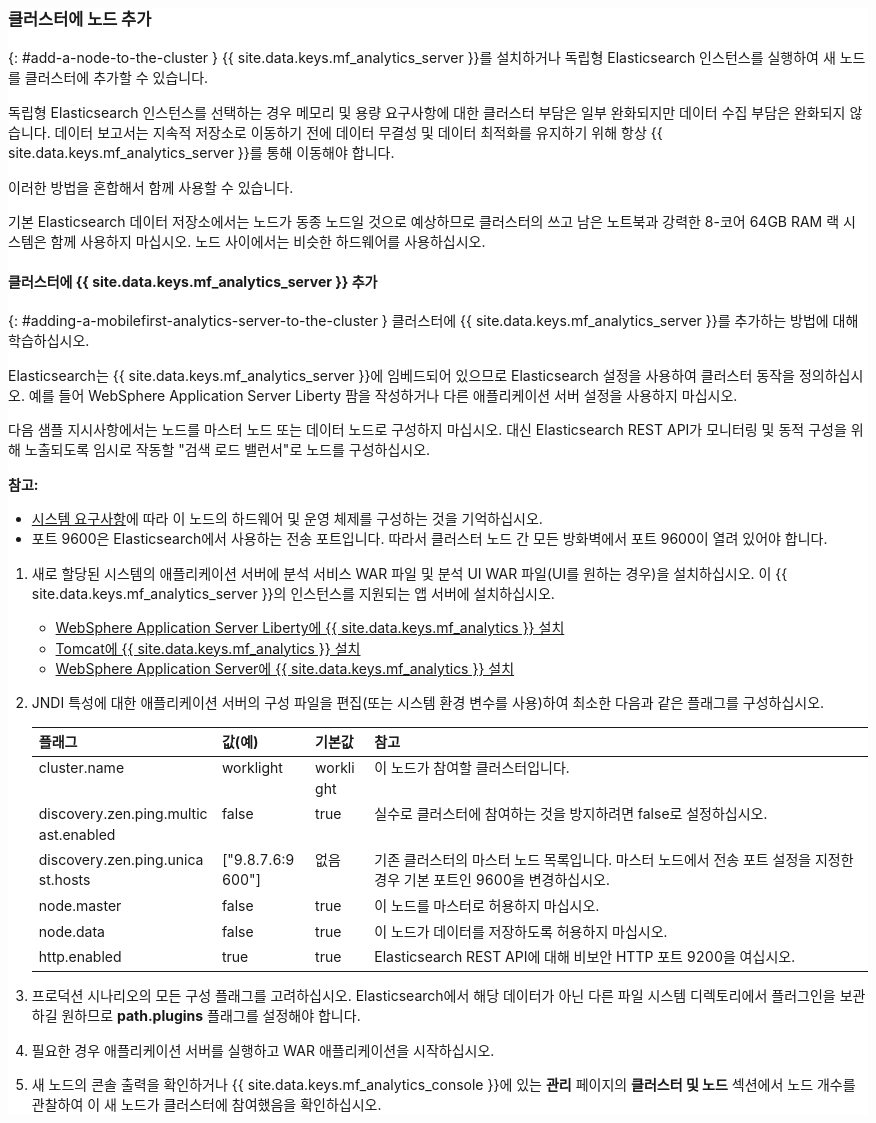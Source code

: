 ### 클러스터에 노드 추가
{: #add-a-node-to-the-cluster }
{{ site.data.keys.mf_analytics_server }}를 설치하거나 독립형 Elasticsearch 인스턴스를 실행하여 새 노드를 클러스터에 추가할 수 있습니다.

독립형 Elasticsearch 인스턴스를 선택하는 경우 메모리 및 용량 요구사항에 대한 클러스터 부담은 일부 완화되지만 데이터 수집 부담은 완화되지 않습니다. 데이터 보고서는 지속적 저장소로 이동하기 전에 데이터 무결성 및 데이터 최적화를 유지하기 위해 항상 {{ site.data.keys.mf_analytics_server }}를 통해 이동해야 합니다.

이러한 방법을 혼합해서 함께 사용할 수 있습니다.

기본 Elasticsearch 데이터 저장소에서는 노드가 동종 노드일 것으로 예상하므로 클러스터의 쓰고 남은 노트북과 강력한 8-코어 64GB RAM 랙 시스템은 함께 사용하지 마십시오. 노드 사이에서는 비슷한 하드웨어를 사용하십시오.

#### 클러스터에 {{ site.data.keys.mf_analytics_server }} 추가
{: #adding-a-mobilefirst-analytics-server-to-the-cluster }
클러스터에 {{ site.data.keys.mf_analytics_server }}를 추가하는 방법에 대해 학습하십시오.

Elasticsearch는 {{ site.data.keys.mf_analytics_server }}에 임베드되어 있으므로 Elasticsearch 설정을 사용하여 클러스터 동작을 정의하십시오. 예를 들어 WebSphere Application Server Liberty 팜을 작성하거나 다른 애플리케이션 서버 설정을 사용하지 마십시오.

다음 샘플 지시사항에서는 노드를 마스터 노드 또는 데이터 노드로 구성하지 마십시오. 대신 Elasticsearch REST API가 모니터링 및 동적 구성을 위해 노출되도록 임시로 작동할 "검색 로드 밸런서"로 노드를 구성하십시오.

**참고:**

* [시스템 요구사항](../installation/#system-requirements)에 따라 이 노드의 하드웨어 및 운영 체제를 구성하는 것을 기억하십시오.
* 포트 9600은 Elasticsearch에서 사용하는 전송 포트입니다. 따라서 클러스터 노드 간 모든 방화벽에서 포트 9600이 열려 있어야 합니다.

1. 새로 할당된 시스템의 애플리케이션 서버에 분석 서비스 WAR 파일 및 분석 UI WAR 파일(UI를 원하는 경우)을 설치하십시오. 이 {{ site.data.keys.mf_analytics_server }}의 인스턴스를 지원되는 앱 서버에 설치하십시오.
    * [WebSphere Application Server Liberty에 {{ site.data.keys.mf_analytics }} 설치](../installation/#installing-mobilefirst-analytics-on-websphere-application-server-liberty)
    * [Tomcat에 {{ site.data.keys.mf_analytics }} 설치](../installation/#installing-mobilefirst-analytics-on-tomcat)
    * [WebSphere Application Server에 {{ site.data.keys.mf_analytics }} 설치](../installation/#installing-mobilefirst-analytics-on-websphere-application-server)

2. JNDI 특성에 대한 애플리케이션 서버의 구성 파일을 편집(또는 시스템 환경 변수를 사용)하여 최소한 다음과 같은 플래그를 구성하십시오.

    | 플래그 | 값(예) | 기본값 | 참고 |
    |------|-----------------|---------|------|
    | cluster.name | 	worklight	 | worklight | 	이 노드가 참여할 클러스터입니다. |
    | discovery.zen.ping.multicast.enabled | 	false | 	true | 	실수로 클러스터에 참여하는 것을 방지하려면 false로 설정하십시오. |
    | discovery.zen.ping.unicast.hosts | 	["9.8.7.6:9600"] | 	없음 | 	기존 클러스터의 마스터 노드 목록입니다. 마스터 노드에서 전송 포트 설정을 지정한 경우 기본 포트인 9600을 변경하십시오. |
    | node.master | 	false | 	true | 	이 노드를 마스터로 허용하지 마십시오. |
    | node.data|	false | 	true | 	이 노드가 데이터를 저장하도록 허용하지 마십시오. |
    | http.enabled | 	true	 | true | 	Elasticsearch REST API에 대해 비보안 HTTP 포트 9200을 여십시오. |

3. 프로덕션 시나리오의 모든 구성 플래그를 고려하십시오. Elasticsearch에서 해당 데이터가 아닌 다른 파일 시스템 디렉토리에서 플러그인을 보관하길 원하므로 **path.plugins** 플래그를 설정해야 합니다.
4. 필요한 경우 애플리케이션 서버를 실행하고 WAR 애플리케이션을 시작하십시오.
5. 새 노드의 콘솔 출력을 확인하거나 {{ site.data.keys.mf_analytics_console }}에 있는 **관리** 페이지의 **클러스터 및 노드** 섹션에서 노드 개수를 관찰하여 이 새 노드가 클러스터에 참여했음을 확인하십시오.
